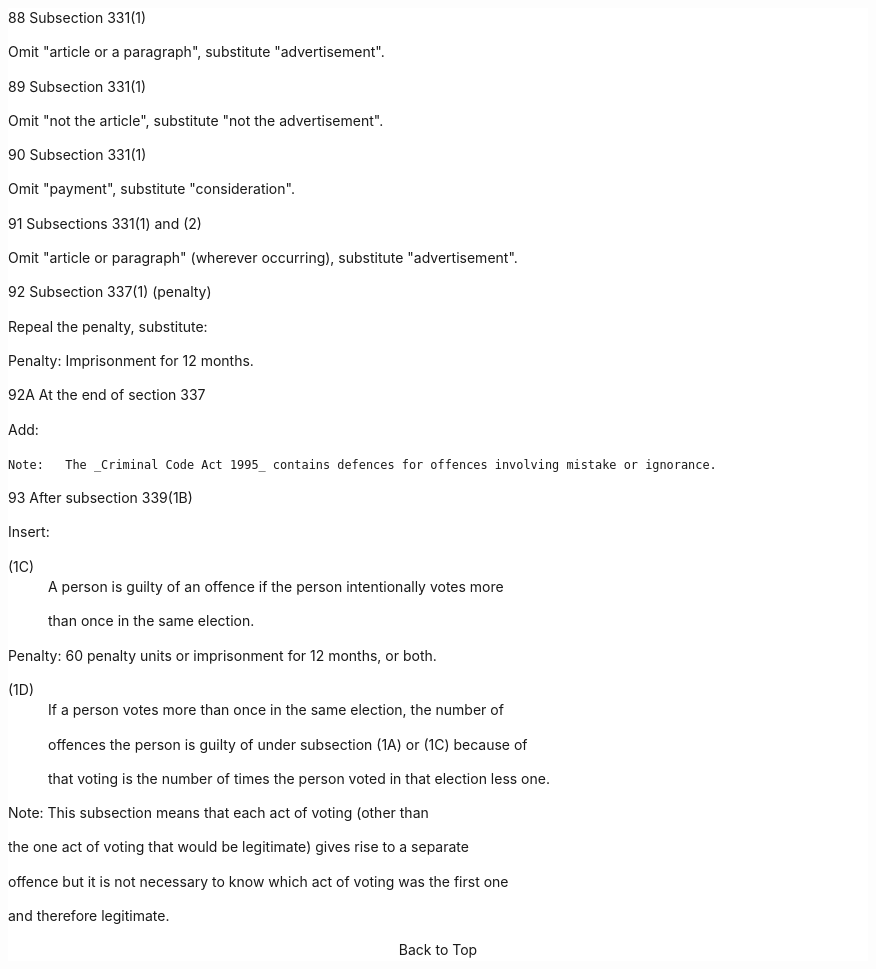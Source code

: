 88  Subsection 331(1)

Omit "article or a paragraph", substitute "advertisement".

89  Subsection 331(1)

Omit "not the article", substitute "not the advertisement".

90  Subsection 331(1)

Omit "payment", substitute "consideration".

91  Subsections 331(1) and (2)

Omit "article or paragraph" (wherever occurring), substitute "advertisement".

92  Subsection 337(1) (penalty)

Repeal the penalty, substitute:

Penalty:	Imprisonment for 12 months.

92A  At the end of section 337

Add:

	Note:	The _Criminal Code Act 1995_ contains defences for offences involving mistake or ignorance.

93  After subsection 339(1B)

Insert:

<dl compact=""><dl compact="">

<dt>(1C)</dt><dd>A person is guilty of an offence if the person intentionally votes more

than once in the same election.

</dd> </dl></dl>

Penalty:	60 penalty units or imprisonment for 12 months, or both.

<dl compact=""><dl compact="">

<dt>(1D)</dt><dd>If a person votes more than once in the same election, the number of

offences the person is guilty of under subsection&#160;(1A) or (1C) because of

that voting is the number of times the person voted in that election less one.

</dd> </dl></dl>

<dl compact=""><dl compact="">

Note:	This subsection means that each act of voting (other than

the one act of voting that would be legitimate) gives rise to a separate

offence but it is not necessary to know which act of voting was the first one

and therefore legitimate.

 </dl></dl>

<center>Back to Top</center>
